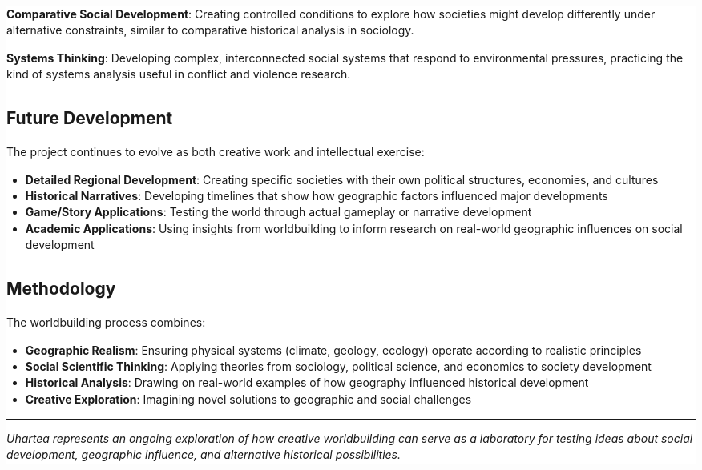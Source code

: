 **Comparative Social Development**: Creating controlled conditions to explore how societies might develop differently under alternative constraints, similar to comparative historical analysis in sociology.

**Systems Thinking**: Developing complex, interconnected social systems that respond to environmental pressures, practicing the kind of systems analysis useful in conflict and violence research.

## Future Development

The project continues to evolve as both creative work and intellectual exercise:

- **Detailed Regional Development**: Creating specific societies with their own political structures, economies, and cultures
- **Historical Narratives**: Developing timelines that show how geographic factors influenced major developments
- **Game/Story Applications**: Testing the world through actual gameplay or narrative development
- **Academic Applications**: Using insights from worldbuilding to inform research on real-world geographic influences on social development

## Methodology

The worldbuilding process combines:

- **Geographic Realism**: Ensuring physical systems (climate, geology, ecology) operate according to realistic principles
- **Social Scientific Thinking**: Applying theories from sociology, political science, and economics to society development
- **Historical Analysis**: Drawing on real-world examples of how geography influenced historical development
- **Creative Exploration**: Imagining novel solutions to geographic and social challenges

---

*Uhartea represents an ongoing exploration of how creative worldbuilding can serve as a laboratory for testing ideas about social development, geographic influence, and alternative historical possibilities.*